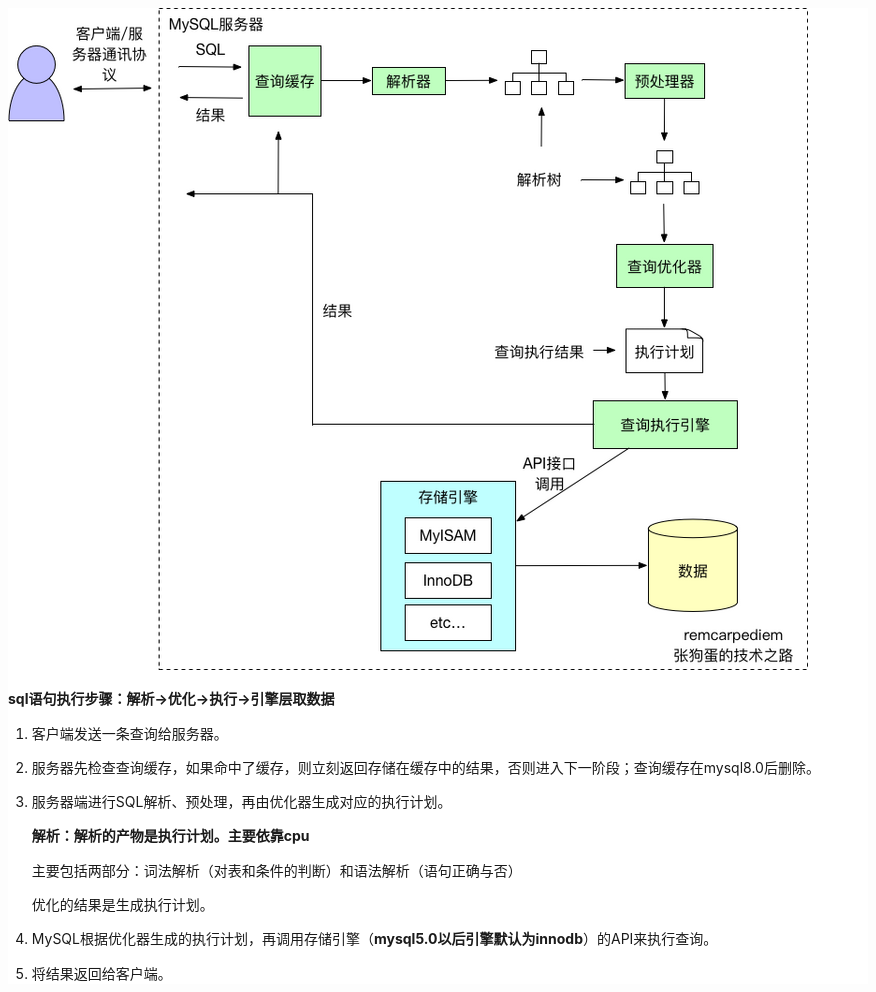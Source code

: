 ![SQL语句执行过程](mysql.image/3182457784-5b70378e65765_articlex.png)



**sql语句执行步骤：解析->优化->执行->引擎层取数据**

1. 客户端发送一条查询给服务器。

2. 服务器先检查查询缓存，如果命中了缓存，则立刻返回存储在缓存中的结果，否则进入下一阶段；查询缓存在mysql8.0后删除。

3. 服务器端进行SQL解析、预处理，再由优化器生成对应的执行计划。

   **解析：解析的产物是执行计划。主要依靠cpu**

   主要包括两部分：词法解析（对表和条件的判断）和语法解析（语句正确与否）

   优化的结果是生成执行计划。

4. MySQL根据优化器生成的执行计划，再调用存储引擎（**mysql5.0以后引擎默认为innodb**）的API来执行查询。
5. 将结果返回给客户端。



